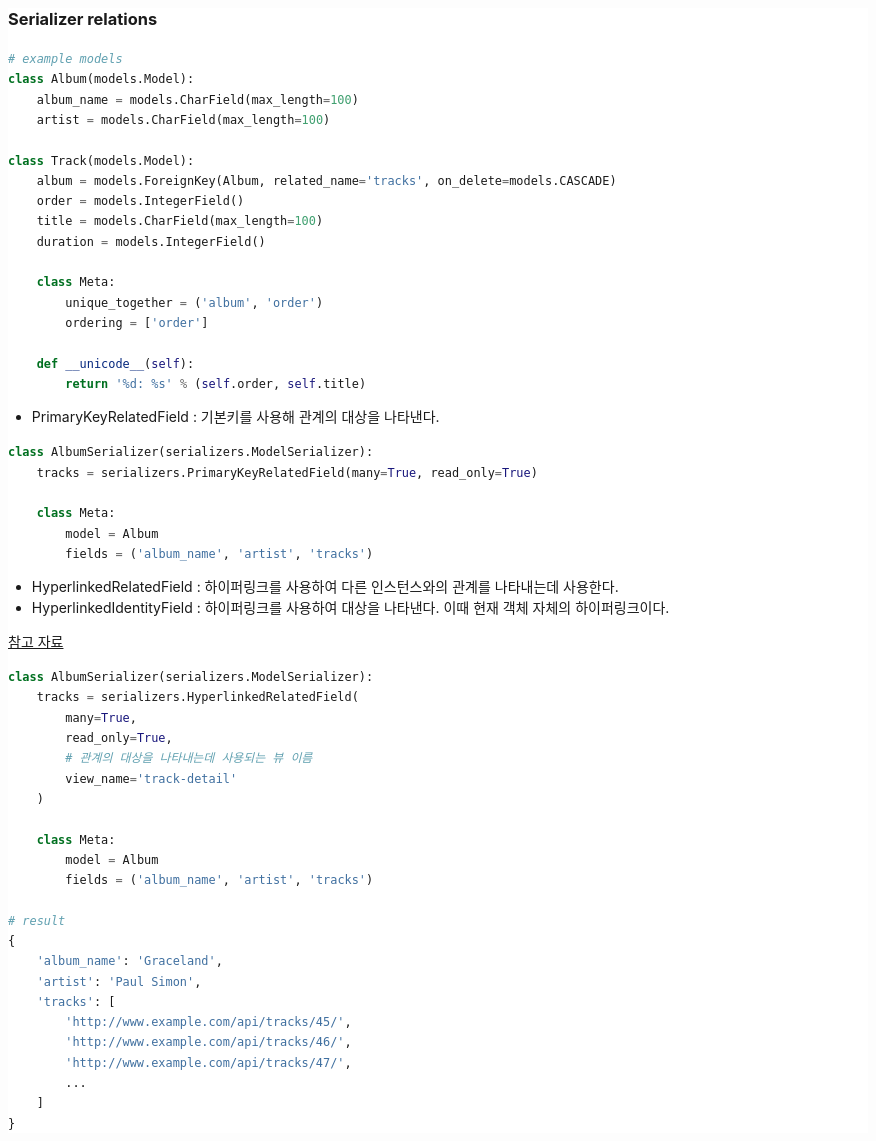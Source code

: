 ### Serializer relations

```py
# example models
class Album(models.Model):
    album_name = models.CharField(max_length=100)
    artist = models.CharField(max_length=100)

class Track(models.Model):
    album = models.ForeignKey(Album, related_name='tracks', on_delete=models.CASCADE)
    order = models.IntegerField()
    title = models.CharField(max_length=100)
    duration = models.IntegerField()

    class Meta:
        unique_together = ('album', 'order')
        ordering = ['order']

    def __unicode__(self):
        return '%d: %s' % (self.order, self.title)
```

- PrimaryKeyRelatedField : 기본키를 사용해 관계의 대상을 나타낸다.

```py
class AlbumSerializer(serializers.ModelSerializer):
    tracks = serializers.PrimaryKeyRelatedField(many=True, read_only=True)

    class Meta:
        model = Album
        fields = ('album_name', 'artist', 'tracks')
```

- HyperlinkedRelatedField : 하이퍼링크를 사용하여 다른 인스턴스와의 관계를 나타내는데 사용한다.
- HyperlinkedIdentityField : 하이퍼링크를 사용하여 대상을 나타낸다. 이때 현재 객체 자체의 하이퍼링크이다.

[참고 자료](https://stackoverflow.com/questions/37737553/django-rest-framework-hyperlinked-fields-understanding)

```py
class AlbumSerializer(serializers.ModelSerializer):
    tracks = serializers.HyperlinkedRelatedField(
        many=True,
        read_only=True,
        # 관계의 대상을 나타내는데 사용되는 뷰 이름
        view_name='track-detail'
    )

    class Meta:
        model = Album
        fields = ('album_name', 'artist', 'tracks')

# result
{
    'album_name': 'Graceland',
    'artist': 'Paul Simon',
    'tracks': [
        'http://www.example.com/api/tracks/45/',
        'http://www.example.com/api/tracks/46/',
        'http://www.example.com/api/tracks/47/',
        ...
    ]
}
```

